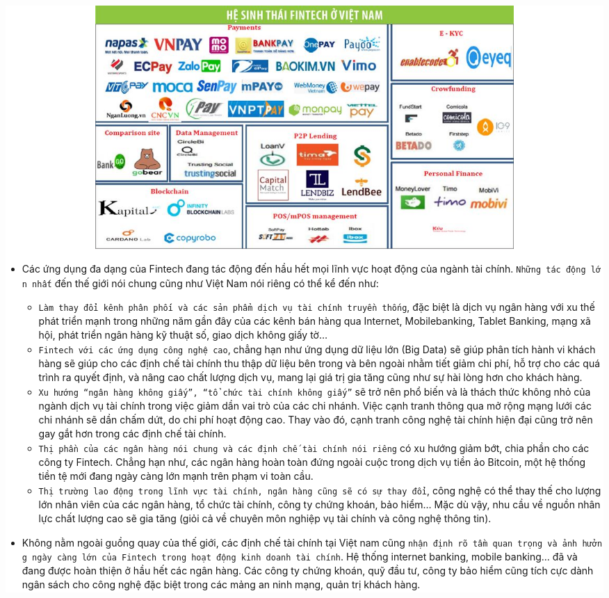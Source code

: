 <div style="text-align:center">
    <img src ="images/products.jpg" width="70%"/>
</div>

- Các ứng dụng đa dạng của Fintech đang tác động đến hầu hết mọi lĩnh vực hoạt động của ngành tài chính. `Những tác động lớn nhất` đến thế giới nói chung cũng như Việt Nam nói riêng có thể kể đến như:
    - `Làm thay đổi kênh phân phối và các sản phẩm dịch vụ tài chính truyền thống`, đặc biệt là dịch vụ ngân hàng với xu thế phát triển mạnh trong những năm gần đây của các kênh bán hàng qua Internet, Mobilebanking, Tablet Banking, mạng xã hội, phát triển ngân hàng kỹ thuật số, giao dịch không giấy tờ…
    - `Fintech với các ứng dụng công nghệ cao`, chẳng hạn như ứng dụng dữ liệu lớn (Big Data) sẽ giúp phân tích hành vi khách hàng sẽ giúp cho các định chế tài chính thu thập dữ liệu bên trong và bên ngoài nhằm tiết giảm chi phí, hỗ trợ cho các quá trình ra quyết định, và nâng cao chất lượng dịch vụ, mang lại giá trị gia tăng cũng như sự hài lòng hơn cho khách hàng.
    - `Xu hướng “ngân hàng không giấy”, “tổ chức tài chính không giấy”` sẽ trở nên phổ biến và là thách thức không nhỏ của ngành dịch vụ tài chính trong việc giảm dần vai trò của các chi nhánh. Việc cạnh tranh thông qua mở rộng mạng lưới các chi nhánh sẽ dần chấm dứt, do chi phí hoạt động cao. Thay vào đó, cạnh tranh công nghệ tài chính hiện đại cũng trở nên gay gắt hơn trong các định chế tài chính.
    - `Thị phần của các ngân hàng nói chung và các định chế tài chính nói riêng` có xu hướng giảm bớt, chia phần cho các công ty Fintech. Chẳng hạn như, các ngân hàng hoàn toàn đứng ngoài cuộc trong dịch vụ tiền ảo Bitcoin, một hệ thống tiền tệ mới đang ngày càng lớn mạnh trên phạm vi toàn cầu.
    - `Thị trường lao động trong lĩnh vực tài chính, ngân hàng cũng sẽ có sự thay đổi`, công nghệ có thể thay thế cho lượng lớn nhân viên của các ngân hàng, tổ chức tài chính, công ty chứng khoán, bảo hiểm… Mặc dù vậy, nhu cầu về nguồn nhân lực chất lượng cao sẽ gia tăng (giỏi cả về chuyên môn nghiệp vụ tài chính và công nghệ thông tin).

- Không nằm ngoài guồng quay của thế giới, các định chế tài chính tại Việt nam cũng `nhận định rõ tầm quan trọng và ảnh hưởng ngày càng lớn của Fintech trong hoạt động kinh doanh tài chính`. Hệ thống internet banking, mobile banking… đã và đang được hoàn thiện ở hầu hết các ngân hàng. Các công ty chứng khoán, quỹ đầu tư, công ty bảo hiểm cũng tích cực dành ngân sách cho công nghệ đặc biệt trong các mảng an ninh mạng, quản trị khách hàng.
